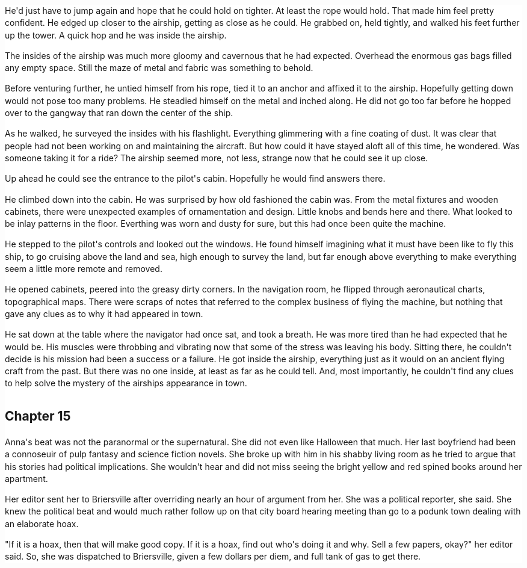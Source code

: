 He'd just have to jump again and hope that he could hold on tighter. At least the rope would hold. That made him feel pretty confident. He edged up closer to the airship, getting as close as he could. He grabbed on, held tightly, and walked his feet further up the tower. A quick hop and he was inside the airship.

The insides of the airship was much more gloomy and cavernous that he had expected. Overhead the enormous gas bags filled any empty space. Still the maze of metal and fabric was something to behold.

Before venturing further, he untied himself from his rope, tied it to an anchor and affixed it to the airship. Hopefully getting down would not pose too many problems. He steadied himself on the metal and inched along. He did not go too far before he hopped over to the gangway that ran down the center of the ship.

As he walked, he surveyed the insides with his flashlight. Everything glimmering with a fine coating of dust. It was clear that people had not been working on and maintaining the aircraft. But how could it have stayed aloft all of this time, he wondered. Was someone taking it for a ride? The airship seemed more, not less, strange now that he could see it up close.

Up ahead he could see the entrance to the pilot's cabin. Hopefully he would find answers there. 

He climbed down into the cabin. He was surprised by how old fashioned the cabin was. From the metal fixtures and wooden cabinets, there were unexpected examples of ornamentation and design. Little knobs and bends here and there. What looked to be inlay patterns in the floor. Everthing was worn and dusty for sure, but this had once been quite the machine.

He stepped to the pilot's controls and looked out the windows. He found himself imagining what it must have been like to fly this ship, to go cruising above the land and sea, high enough to survey the land, but far enough above everything to make everything seem a little more remote and removed.

He opened cabinets, peered into the greasy dirty corners. In the navigation room, he flipped through aeronautical charts, topographical maps. There were scraps of notes that referred to the complex business of flying the machine, but nothing that gave any clues as to why it had appeared in town.

He sat down at the table where the navigator had once sat, and took a breath. He was more tired than he had expected that he would be. His muscles were throbbing and vibrating now that some of the stress was leaving his body. Sitting there, he couldn't decide is his mission had been a success or a failure. He got inside the airship, everything just as it would on an ancient flying craft from the past. But there was no one inside, at least as far as he could tell. And, most importantly, he couldn't find any clues to help solve the mystery of the airships appearance in town.

Chapter 15
----------

Anna's beat was not the paranormal or the supernatural. She did not even like Halloween that much. Her last boyfriend had been a connoseuir of pulp fantasy and science fiction novels. She broke up with him in his shabby living room as he tried to argue that his stories had political implications. She wouldn't hear and did not miss seeing the bright yellow and red spined books around her apartment.

Her editor sent her to Briersville after overriding nearly an hour of argument from her. She was a political reporter, she said. She knew the political beat and would much rather follow up on that city board hearing meeting than go to a podunk town dealing with an elaborate hoax.

"If it is a hoax, then that will make good copy. If it is a hoax, find out who's doing it and why. Sell a few papers, okay?" her editor said. So, she was dispatched to Briersville, given a few dollars per diem, and full tank of gas to get there. 
